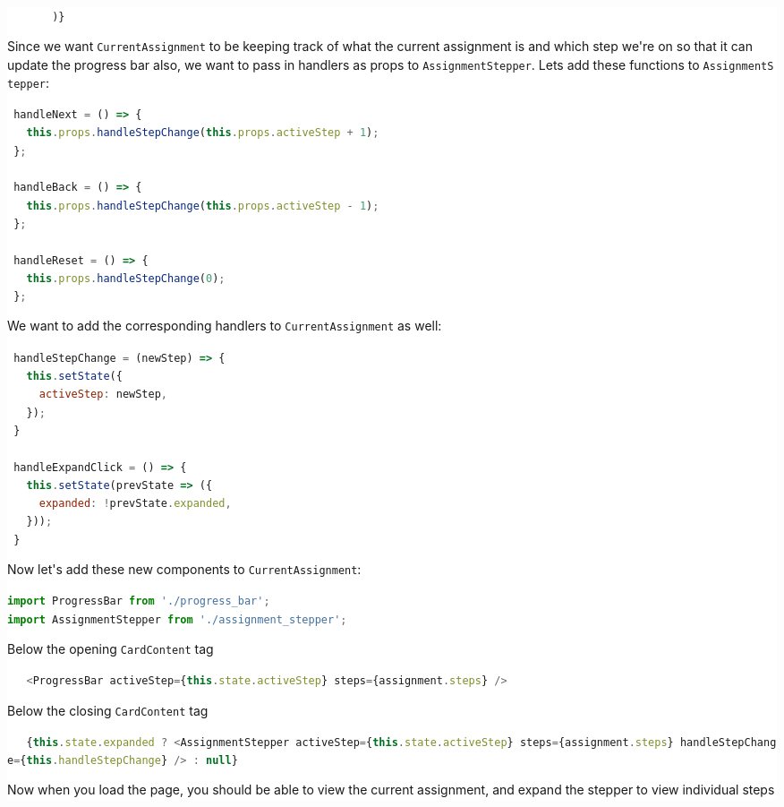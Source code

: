 ```javascript
       )}
```

Since we want `CurrentAssignment` to be keeping track of what the current assignment is and which step we're on so that it can update the progress bar also, we want to pass in handlers as props to `AssignmentStepper`. Lets add these functions to `AssignmentStepper`:

``` javascript
 handleNext = () => {
   this.props.handleStepChange(this.props.activeStep + 1);
 };

 handleBack = () => {
   this.props.handleStepChange(this.props.activeStep - 1);
 };

 handleReset = () => {
   this.props.handleStepChange(0);
 };
``` 

We want to add the corresponding handlers to `CurrentAssignment` as well:
```javascript
 handleStepChange = (newStep) => {
   this.setState({
     activeStep: newStep,
   });
 }

 handleExpandClick = () => {
   this.setState(prevState => ({
     expanded: !prevState.expanded,
   }));
 }
```

Now let's add these new components to `CurrentAssignment`:

```javascript
import ProgressBar from './progress_bar';
import AssignmentStepper from './assignment_stepper';
```

Below the opening `CardContent` tag
```javascript
   <ProgressBar activeStep={this.state.activeStep} steps={assignment.steps} />
```

Below the closing `CardContent` tag
```javascript
   {this.state.expanded ? <AssignmentStepper activeStep={this.state.activeStep} steps={assignment.steps} handleStepChange={this.handleStepChange} /> : null}
```

Now when you load the page, you should be able to view the current assignment, and expand the stepper to view individual steps
